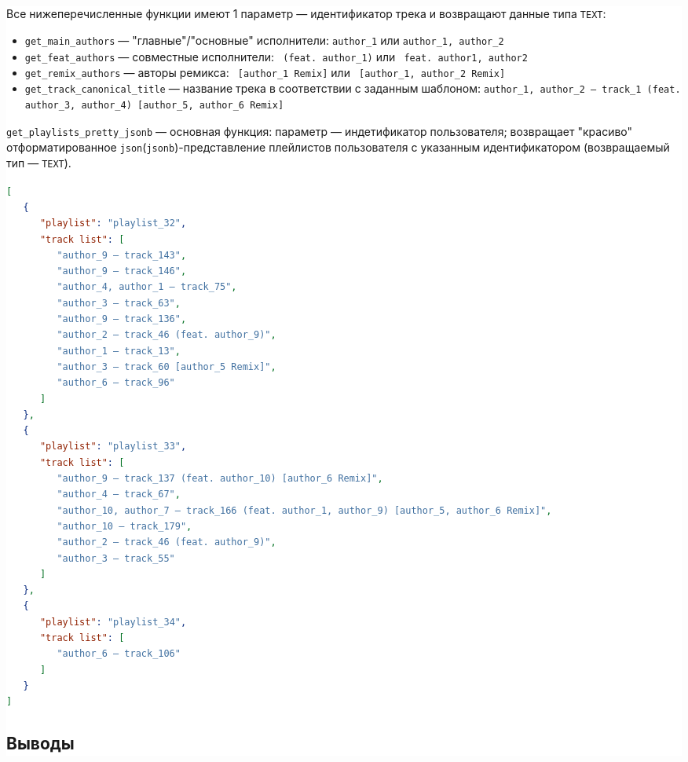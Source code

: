 Все нижеперечисленные функции имеют 1 параметр &mdash; идентификатор трека и возвращают данные типа `TEXT`:
* `get_main_authors` &mdash; "главные"/"основные" исполнители: `author_1` или `author_1, author_2`
* `get_feat_authors` &mdash; совместные исполнители: ` (feat. author_1)` или ` feat. author1, author2`
* `get_remix_authors` &mdash; авторы ремикса: ` [author_1 Remix]` или ` [author_1, author_2 Remix]`
* `get_track_canonical_title` &mdash; название трека в соответствии с заданным шаблоном: `author_1, author_2 — track_1 (feat. author_3, author_4) [author_5, author_6 Remix]`

`get_playlists_pretty_jsonb` &mdash; основная функция: параметр &mdash; индетификатор пользователя; возвращает "красиво"
отформатированное `json`(`jsonb`)-представление плейлистов пользователя с указанным идентификатором (возвращаемый тип &mdash; `TEXT`).

```json
[
   {
      "playlist": "playlist_32",
      "track list": [
         "author_9 — track_143",
         "author_9 — track_146",
         "author_4, author_1 — track_75",
         "author_3 — track_63",
         "author_9 — track_136",
         "author_2 — track_46 (feat. author_9)",
         "author_1 — track_13",
         "author_3 — track_60 [author_5 Remix]",
         "author_6 — track_96"
      ]
   },
   {
      "playlist": "playlist_33",
      "track list": [
         "author_9 — track_137 (feat. author_10) [author_6 Remix]",
         "author_4 — track_67",
         "author_10, author_7 — track_166 (feat. author_1, author_9) [author_5, author_6 Remix]",
         "author_10 — track_179",
         "author_2 — track_46 (feat. author_9)",
         "author_3 — track_55"
      ]
   },
   {
      "playlist": "playlist_34",
      "track list": [
         "author_6 — track_106"
      ]
   }
]
```


## Выводы
